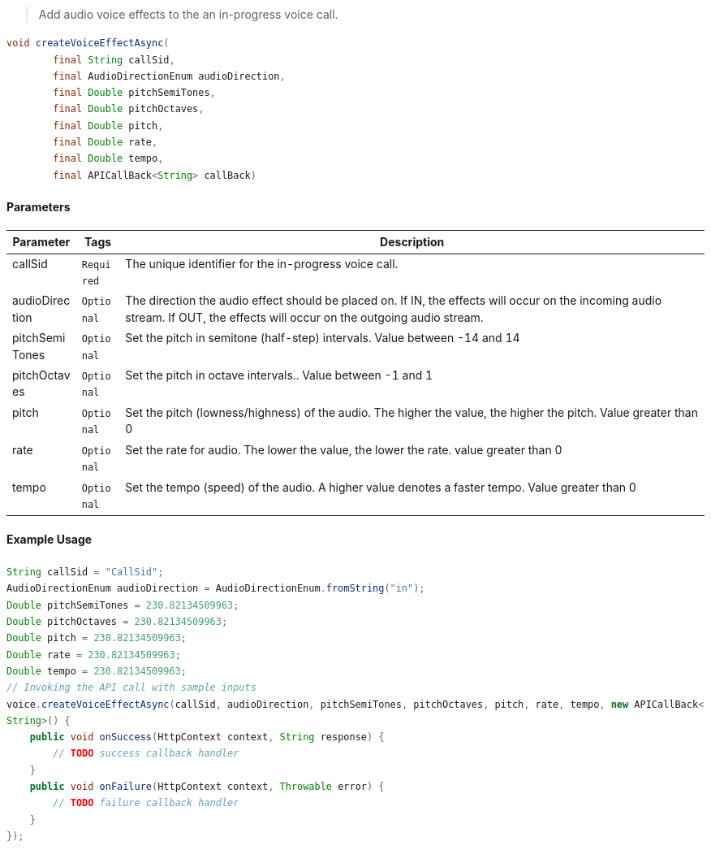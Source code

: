 > Add audio voice effects to the an in-progress voice call.


```java
void createVoiceEffectAsync(
        final String callSid,
        final AudioDirectionEnum audioDirection,
        final Double pitchSemiTones,
        final Double pitchOctaves,
        final Double pitch,
        final Double rate,
        final Double tempo,
        final APICallBack<String> callBack)
```

#### Parameters

| Parameter | Tags | Description |
|-----------|------|-------------|
| callSid |  ``` Required ```  | The unique identifier for the in-progress voice call. |
| audioDirection |  ``` Optional ```  | The direction the audio effect should be placed on. If IN, the effects will occur on the incoming audio stream. If OUT, the effects will occur on the outgoing audio stream. |
| pitchSemiTones |  ``` Optional ```  | Set the pitch in semitone (half-step) intervals. Value between -14 and 14 |
| pitchOctaves |  ``` Optional ```  | Set the pitch in octave intervals.. Value between -1 and 1 |
| pitch |  ``` Optional ```  | Set the pitch (lowness/highness) of the audio. The higher the value, the higher the pitch. Value greater than 0 |
| rate |  ``` Optional ```  | Set the rate for audio. The lower the value, the lower the rate. value greater than 0 |
| tempo |  ``` Optional ```  | Set the tempo (speed) of the audio. A higher value denotes a faster tempo. Value greater than 0 |


#### Example Usage

```java
String callSid = "CallSid";
AudioDirectionEnum audioDirection = AudioDirectionEnum.fromString("in");
Double pitchSemiTones = 230.82134509963;
Double pitchOctaves = 230.82134509963;
Double pitch = 230.82134509963;
Double rate = 230.82134509963;
Double tempo = 230.82134509963;
// Invoking the API call with sample inputs
voice.createVoiceEffectAsync(callSid, audioDirection, pitchSemiTones, pitchOctaves, pitch, rate, tempo, new APICallBack<String>() {
    public void onSuccess(HttpContext context, String response) {
        // TODO success callback handler
    }
    public void onFailure(HttpContext context, Throwable error) {
        // TODO failure callback handler
    }
});

```
